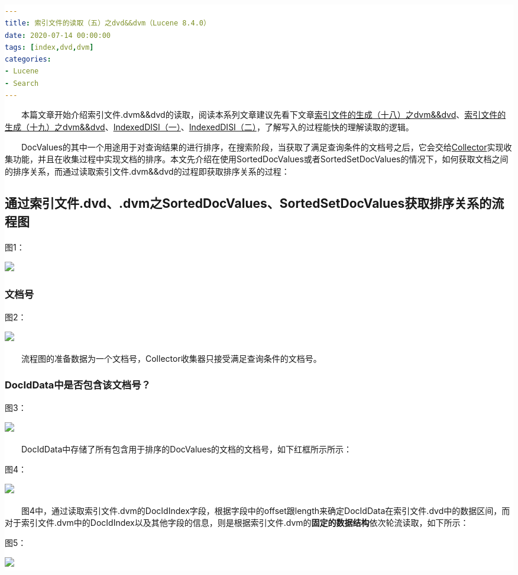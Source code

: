 ```yaml
---
title: 索引文件的读取（五）之dvd&&dvm（Lucene 8.4.0）
date: 2020-07-14 00:00:00
tags: [index,dvd,dvm]
categories:
- Lucene
- Search
---
```


&emsp;&emsp;本篇文章开始介绍索引文件.dvm&&dvd的读取，阅读本系列文章建议先看下文章[索引文件的生成（十八）之dvm&&dvd](https://www.amazingkoala.com.cn/Lucene/Index/2020/0528/索引文件的生成（十八）之dvm&&dvd)、[索引文件的生成（十九）之dvm&&dvd](https://www.amazingkoala.com.cn/Lucene/Index/2020/0531/索引文件的生成（十九）之dvm&&dvd)、[IndexedDISI（一）](https://www.amazingkoala.com.cn/Lucene/gongjulei/2020/0511/IndexedDISI（一）)、[IndexedDISI（二）](https://www.amazingkoala.com.cn/Lucene/gongjulei/2020/0514/[IndexedDISI（二）)，了解写入的过程能快的理解读取的逻辑。

&emsp;&emsp;DocValues的其中一个用途用于对查询结果的进行排序，在搜索阶段，当获取了满足查询条件的文档号之后，它会交给[Collector](https://www.amazingkoala.com.cn/Lucene/Search/2019/0812/Collector（一）)实现收集功能，并且在收集过程中实现文档的排序。本文先介绍在使用SortedDocValues或者SortedSetDocValues的情况下，如何获取文档之间的排序关系，而通过读取索引文件.dvm&&dvd的过程即获取排序关系的过程：

## 通过索引文件.dvd、.dvm之SortedDocValues、SortedSetDocValues获取排序关系的流程图

图1：

<img src="http://www.amazingkoala.com.cn/uploads/lucene/Search/索引文件的读取/索引文件的读取（五）/1.png">

### 文档号

图2：

<img src="http://www.amazingkoala.com.cn/uploads/lucene/Search/索引文件的读取/索引文件的读取（五）/2.png">

&emsp;&emsp;流程图的准备数据为一个文档号，Collector收集器只接受满足查询条件的文档号。

### DocIdData中是否包含该文档号？

图3：

<img src="http://www.amazingkoala.com.cn/uploads/lucene/Search/索引文件的读取/索引文件的读取（五）/3.png">

&emsp;&emsp;DocIdData中存储了所有包含用于排序的DocValues的文档的文档号，如下红框所示所示：

图4：

<img src="http://www.amazingkoala.com.cn/uploads/lucene/Search/索引文件的读取/索引文件的读取（五）/4.png">

&emsp;&emsp;图4中，通过读取索引文件.dvm的DocIdIndex字段，根据字段中的offset跟length来确定DocIdData在索引文件.dvd中的数据区间，而对于索引文件.dvm中的DocIdIndex以及其他字段的信息，则是根据索引文件.dvm的**固定的数据结构**依次轮流读取，如下所示：

图5：

<img src="http://www.amazingkoala.com.cn/uploads/lucene/Search/索引文件的读取/索引文件的读取（五）/5.png">
